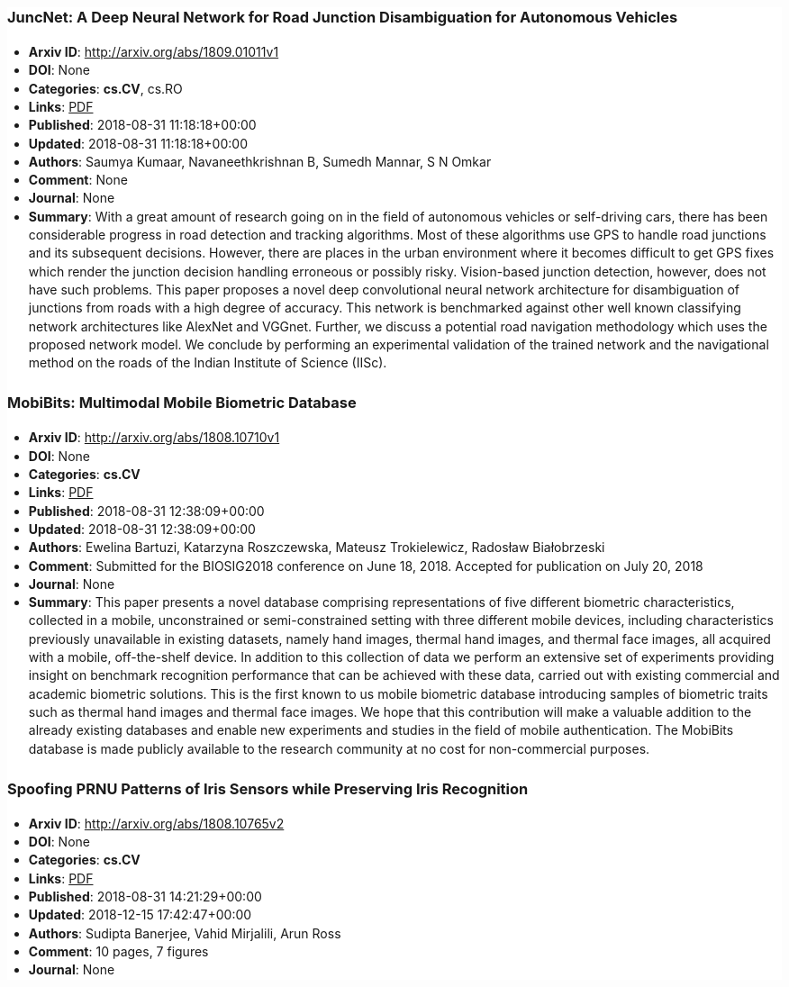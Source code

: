 

### JuncNet: A Deep Neural Network for Road Junction Disambiguation for Autonomous Vehicles
- **Arxiv ID**: http://arxiv.org/abs/1809.01011v1
- **DOI**: None
- **Categories**: **cs.CV**, cs.RO
- **Links**: [PDF](http://arxiv.org/pdf/1809.01011v1)
- **Published**: 2018-08-31 11:18:18+00:00
- **Updated**: 2018-08-31 11:18:18+00:00
- **Authors**: Saumya Kumaar, Navaneethkrishnan B, Sumedh Mannar, S N Omkar
- **Comment**: None
- **Journal**: None
- **Summary**: With a great amount of research going on in the field of autonomous vehicles or self-driving cars, there has been considerable progress in road detection and tracking algorithms. Most of these algorithms use GPS to handle road junctions and its subsequent decisions. However, there are places in the urban environment where it becomes difficult to get GPS fixes which render the junction decision handling erroneous or possibly risky. Vision-based junction detection, however, does not have such problems. This paper proposes a novel deep convolutional neural network architecture for disambiguation of junctions from roads with a high degree of accuracy. This network is benchmarked against other well known classifying network architectures like AlexNet and VGGnet. Further, we discuss a potential road navigation methodology which uses the proposed network model. We conclude by performing an experimental validation of the trained network and the navigational method on the roads of the Indian Institute of Science (IISc).



### MobiBits: Multimodal Mobile Biometric Database
- **Arxiv ID**: http://arxiv.org/abs/1808.10710v1
- **DOI**: None
- **Categories**: **cs.CV**
- **Links**: [PDF](http://arxiv.org/pdf/1808.10710v1)
- **Published**: 2018-08-31 12:38:09+00:00
- **Updated**: 2018-08-31 12:38:09+00:00
- **Authors**: Ewelina Bartuzi, Katarzyna Roszczewska, Mateusz Trokielewicz, Radosław Białobrzeski
- **Comment**: Submitted for the BIOSIG2018 conference on June 18, 2018. Accepted
  for publication on July 20, 2018
- **Journal**: None
- **Summary**: This paper presents a novel database comprising representations of five different biometric characteristics, collected in a mobile, unconstrained or semi-constrained setting with three different mobile devices, including characteristics previously unavailable in existing datasets, namely hand images, thermal hand images, and thermal face images, all acquired with a mobile, off-the-shelf device. In addition to this collection of data we perform an extensive set of experiments providing insight on benchmark recognition performance that can be achieved with these data, carried out with existing commercial and academic biometric solutions. This is the first known to us mobile biometric database introducing samples of biometric traits such as thermal hand images and thermal face images. We hope that this contribution will make a valuable addition to the already existing databases and enable new experiments and studies in the field of mobile authentication. The MobiBits database is made publicly available to the research community at no cost for non-commercial purposes.



### Spoofing PRNU Patterns of Iris Sensors while Preserving Iris Recognition
- **Arxiv ID**: http://arxiv.org/abs/1808.10765v2
- **DOI**: None
- **Categories**: **cs.CV**
- **Links**: [PDF](http://arxiv.org/pdf/1808.10765v2)
- **Published**: 2018-08-31 14:21:29+00:00
- **Updated**: 2018-12-15 17:42:47+00:00
- **Authors**: Sudipta Banerjee, Vahid Mirjalili, Arun Ross
- **Comment**: 10 pages, 7 figures
- **Journal**: None